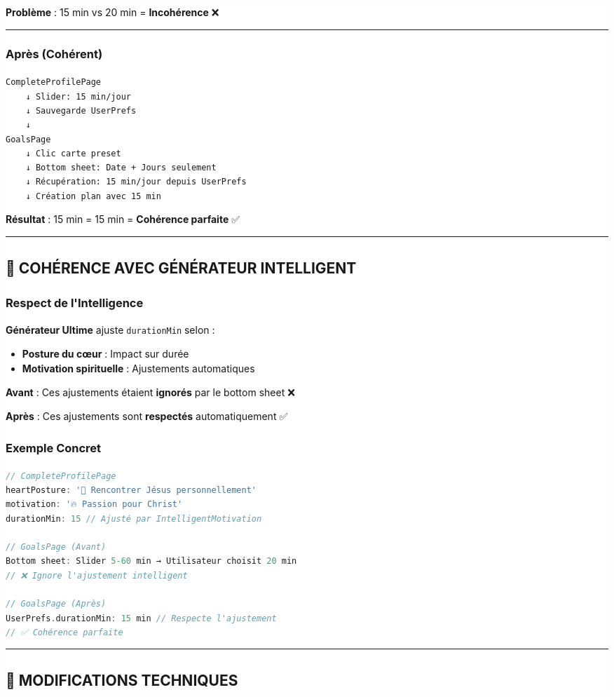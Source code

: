 **Problème** : 15 min vs 20 min = **Incohérence** ❌

---

### Après (Cohérent)

```
CompleteProfilePage
    ↓ Slider: 15 min/jour
    ↓ Sauvegarde UserPrefs
    ↓
GoalsPage
    ↓ Clic carte preset
    ↓ Bottom sheet: Date + Jours seulement
    ↓ Récupération: 15 min/jour depuis UserPrefs
    ↓ Création plan avec 15 min
```

**Résultat** : 15 min = 15 min = **Cohérence parfaite** ✅

---

## 🧠 COHÉRENCE AVEC GÉNÉRATEUR INTELLIGENT

### Respect de l'Intelligence

**Générateur Ultime** ajuste `durationMin` selon :
- **Posture du cœur** : Impact sur durée
- **Motivation spirituelle** : Ajustements automatiques

**Avant** : Ces ajustements étaient **ignorés** par le bottom sheet ❌

**Après** : Ces ajustements sont **respectés** automatiquement ✅

### Exemple Concret

```dart
// CompleteProfilePage
heartPosture: '💎 Rencontrer Jésus personnellement'
motivation: '🔥 Passion pour Christ'
durationMin: 15 // Ajusté par IntelligentMotivation

// GoalsPage (Avant)
Bottom sheet: Slider 5-60 min → Utilisateur choisit 20 min
// ❌ Ignore l'ajustement intelligent

// GoalsPage (Après)  
UserPrefs.durationMin: 15 min // Respecte l'ajustement
// ✅ Cohérence parfaite
```

---

## 🔧 MODIFICATIONS TECHNIQUES
